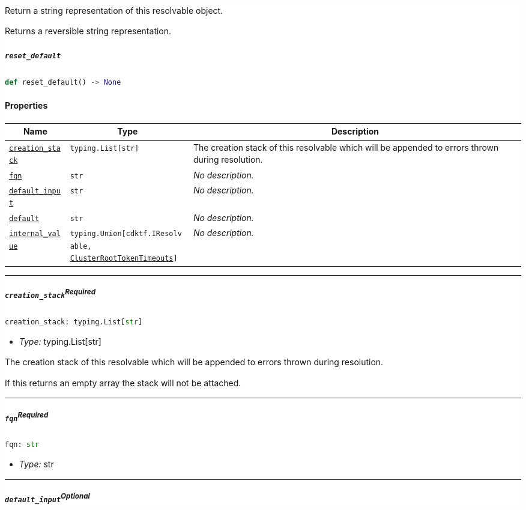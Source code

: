 Return a string representation of this resolvable object.

Returns a reversible string representation.

##### `reset_default` <a name="reset_default" id="@cdktf/provider-hcs.clusterRootToken.ClusterRootTokenTimeoutsOutputReference.resetDefault"></a>

```python
def reset_default() -> None
```


#### Properties <a name="Properties" id="Properties"></a>

| **Name** | **Type** | **Description** |
| --- | --- | --- |
| <code><a href="#@cdktf/provider-hcs.clusterRootToken.ClusterRootTokenTimeoutsOutputReference.property.creationStack">creation_stack</a></code> | <code>typing.List[str]</code> | The creation stack of this resolvable which will be appended to errors thrown during resolution. |
| <code><a href="#@cdktf/provider-hcs.clusterRootToken.ClusterRootTokenTimeoutsOutputReference.property.fqn">fqn</a></code> | <code>str</code> | *No description.* |
| <code><a href="#@cdktf/provider-hcs.clusterRootToken.ClusterRootTokenTimeoutsOutputReference.property.defaultInput">default_input</a></code> | <code>str</code> | *No description.* |
| <code><a href="#@cdktf/provider-hcs.clusterRootToken.ClusterRootTokenTimeoutsOutputReference.property.default">default</a></code> | <code>str</code> | *No description.* |
| <code><a href="#@cdktf/provider-hcs.clusterRootToken.ClusterRootTokenTimeoutsOutputReference.property.internalValue">internal_value</a></code> | <code>typing.Union[cdktf.IResolvable, <a href="#@cdktf/provider-hcs.clusterRootToken.ClusterRootTokenTimeouts">ClusterRootTokenTimeouts</a>]</code> | *No description.* |

---

##### `creation_stack`<sup>Required</sup> <a name="creation_stack" id="@cdktf/provider-hcs.clusterRootToken.ClusterRootTokenTimeoutsOutputReference.property.creationStack"></a>

```python
creation_stack: typing.List[str]
```

- *Type:* typing.List[str]

The creation stack of this resolvable which will be appended to errors thrown during resolution.

If this returns an empty array the stack will not be attached.

---

##### `fqn`<sup>Required</sup> <a name="fqn" id="@cdktf/provider-hcs.clusterRootToken.ClusterRootTokenTimeoutsOutputReference.property.fqn"></a>

```python
fqn: str
```

- *Type:* str

---

##### `default_input`<sup>Optional</sup> <a name="default_input" id="@cdktf/provider-hcs.clusterRootToken.ClusterRootTokenTimeoutsOutputReference.property.defaultInput"></a>
